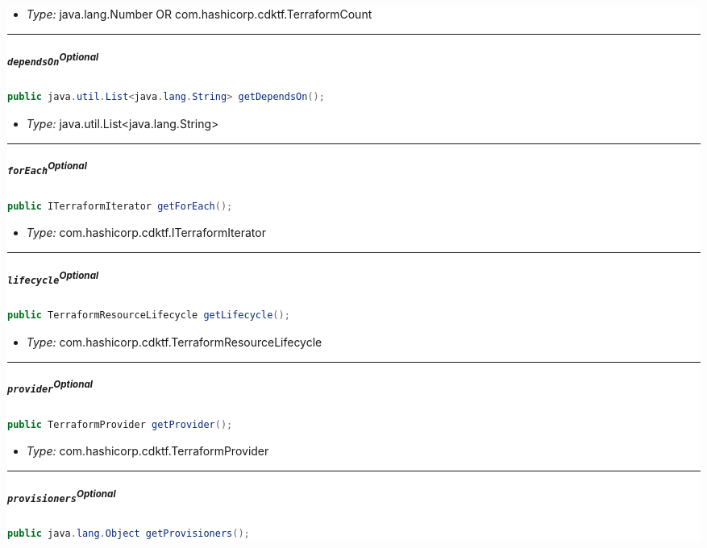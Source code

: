 - *Type:* java.lang.Number OR com.hashicorp.cdktf.TerraformCount

---

##### `dependsOn`<sup>Optional</sup> <a name="dependsOn" id="@cdktf/provider-azurerm.iothubDpsSharedAccessPolicy.IothubDpsSharedAccessPolicy.property.dependsOn"></a>

```java
public java.util.List<java.lang.String> getDependsOn();
```

- *Type:* java.util.List<java.lang.String>

---

##### `forEach`<sup>Optional</sup> <a name="forEach" id="@cdktf/provider-azurerm.iothubDpsSharedAccessPolicy.IothubDpsSharedAccessPolicy.property.forEach"></a>

```java
public ITerraformIterator getForEach();
```

- *Type:* com.hashicorp.cdktf.ITerraformIterator

---

##### `lifecycle`<sup>Optional</sup> <a name="lifecycle" id="@cdktf/provider-azurerm.iothubDpsSharedAccessPolicy.IothubDpsSharedAccessPolicy.property.lifecycle"></a>

```java
public TerraformResourceLifecycle getLifecycle();
```

- *Type:* com.hashicorp.cdktf.TerraformResourceLifecycle

---

##### `provider`<sup>Optional</sup> <a name="provider" id="@cdktf/provider-azurerm.iothubDpsSharedAccessPolicy.IothubDpsSharedAccessPolicy.property.provider"></a>

```java
public TerraformProvider getProvider();
```

- *Type:* com.hashicorp.cdktf.TerraformProvider

---

##### `provisioners`<sup>Optional</sup> <a name="provisioners" id="@cdktf/provider-azurerm.iothubDpsSharedAccessPolicy.IothubDpsSharedAccessPolicy.property.provisioners"></a>

```java
public java.lang.Object getProvisioners();
```
